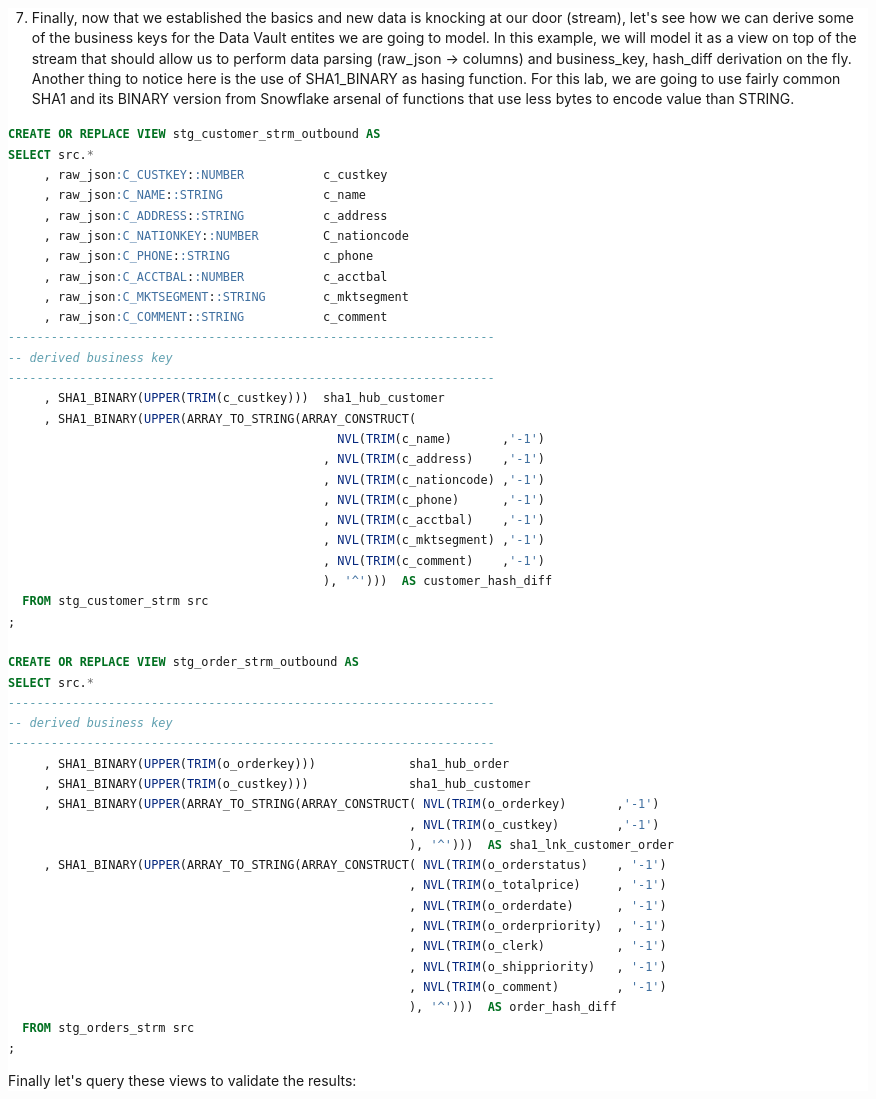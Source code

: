 7. Finally, now that we established the basics and new data is knocking at our door (stream), let's see how we can derive some of the business keys for the Data Vault entites we are going to model. In this example, we will model it as a view on top of the stream that should allow us to perform data parsing (raw_json -> columns) and business_key, hash_diff derivation on the fly.
Another thing to notice here is the use of SHA1_BINARY as hasing function. For this lab, we are going to use fairly common SHA1 and its BINARY version from Snowflake arsenal of functions that use less bytes to encode value than STRING. 

```sql
CREATE OR REPLACE VIEW stg_customer_strm_outbound AS 
SELECT src.*
     , raw_json:C_CUSTKEY::NUMBER           c_custkey
     , raw_json:C_NAME::STRING              c_name
     , raw_json:C_ADDRESS::STRING           c_address
     , raw_json:C_NATIONKEY::NUMBER         C_nationcode
     , raw_json:C_PHONE::STRING             c_phone
     , raw_json:C_ACCTBAL::NUMBER           c_acctbal
     , raw_json:C_MKTSEGMENT::STRING        c_mktsegment
     , raw_json:C_COMMENT::STRING           c_comment     
--------------------------------------------------------------------
-- derived business key
--------------------------------------------------------------------
     , SHA1_BINARY(UPPER(TRIM(c_custkey)))  sha1_hub_customer     
     , SHA1_BINARY(UPPER(ARRAY_TO_STRING(ARRAY_CONSTRUCT( 
                                              NVL(TRIM(c_name)       ,'-1')
                                            , NVL(TRIM(c_address)    ,'-1')              
                                            , NVL(TRIM(c_nationcode) ,'-1')                 
                                            , NVL(TRIM(c_phone)      ,'-1')            
                                            , NVL(TRIM(c_acctbal)    ,'-1')               
                                            , NVL(TRIM(c_mktsegment) ,'-1')                 
                                            , NVL(TRIM(c_comment)    ,'-1')               
                                            ), '^')))  AS customer_hash_diff
  FROM stg_customer_strm src
;

CREATE OR REPLACE VIEW stg_order_strm_outbound AS 
SELECT src.*
--------------------------------------------------------------------
-- derived business key
--------------------------------------------------------------------
     , SHA1_BINARY(UPPER(TRIM(o_orderkey)))             sha1_hub_order
     , SHA1_BINARY(UPPER(TRIM(o_custkey)))              sha1_hub_customer  
     , SHA1_BINARY(UPPER(ARRAY_TO_STRING(ARRAY_CONSTRUCT( NVL(TRIM(o_orderkey)       ,'-1')
                                                        , NVL(TRIM(o_custkey)        ,'-1')
                                                        ), '^')))  AS sha1_lnk_customer_order             
     , SHA1_BINARY(UPPER(ARRAY_TO_STRING(ARRAY_CONSTRUCT( NVL(TRIM(o_orderstatus)    , '-1')         
                                                        , NVL(TRIM(o_totalprice)     , '-1')        
                                                        , NVL(TRIM(o_orderdate)      , '-1')       
                                                        , NVL(TRIM(o_orderpriority)  , '-1')           
                                                        , NVL(TRIM(o_clerk)          , '-1')    
                                                        , NVL(TRIM(o_shippriority)   , '-1')          
                                                        , NVL(TRIM(o_comment)        , '-1')      
                                                        ), '^')))  AS order_hash_diff     
  FROM stg_orders_strm src
;
```
Finally let's query these views to validate the results: